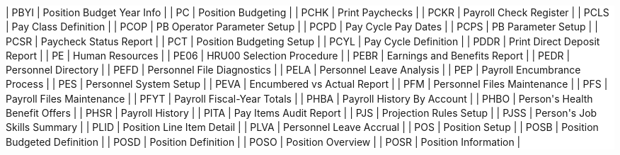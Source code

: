  | PBYI                      | Position Budget Year Info                                         |
 | PC                        | Position Budgeting                                                |
 | PCHK                      | Print Paychecks                                                   |
 | PCKR                      | Payroll Check Register                                            |
 | PCLS                      | Pay Class Definition                                              |
 | PCOP                      | PB Operator Parameter Setup                                       |
 | PCPD                      | Pay Cycle Pay Dates                                               |
 | PCPS                      | PB Parameter Setup                                                |
 | PCSR                      | Paycheck Status Report                                            |
 | PCT                       | Position Budgeting Setup                                          |
 | PCYL                      | Pay Cycle Definition                                              |
 | PDDR                      | Print Direct Deposit Report                                       |
 | PE                        | Human Resources                                                   |
 | PE06                      | HRU00 Selection Procedure                                         |
 | PEBR                      | Earnings and Benefits Report                                      |
 | PEDR                      | Personnel Directory                                               |
 | PEFD                      | Personnel File Diagnostics                                        |
 | PELA                      | Personnel Leave Analysis                                          |
 | PEP                       | Payroll Encumbrance Process                                       |
 | PES                       | Personnel System Setup                                            |
 | PEVA                      | Encumbered vs Actual Report                                       |
 | PFM                       | Personnel Files Maintenance                                       |
 | PFS                       | Payroll Files Maintenance                                         |
 | PFYT                      | Payroll Fiscal-Year Totals                                        |
 | PHBA                      | Payroll History By Account                                        |
 | PHBO                      | Person's Health Benefit Offers                                    |
 | PHSR                      | Payroll History                                                   |
 | PITA                      | Pay Items Audit Report                                            |
 | PJS                       | Projection Rules Setup                                            |
 | PJSS                      | Person's Job Skills Summary                                       |
 | PLID                      | Position Line Item Detail                                         |
 | PLVA                      | Personnel Leave Accrual                                           |
 | POS                       | Position Setup                                                    |
 | POSB                      | Position Budgeted Definition                                      |
 | POSD                      | Position Definition                                               |
 | POSO                      | Position Overview                                                 |
 | POSR                      | Position Information                                              |